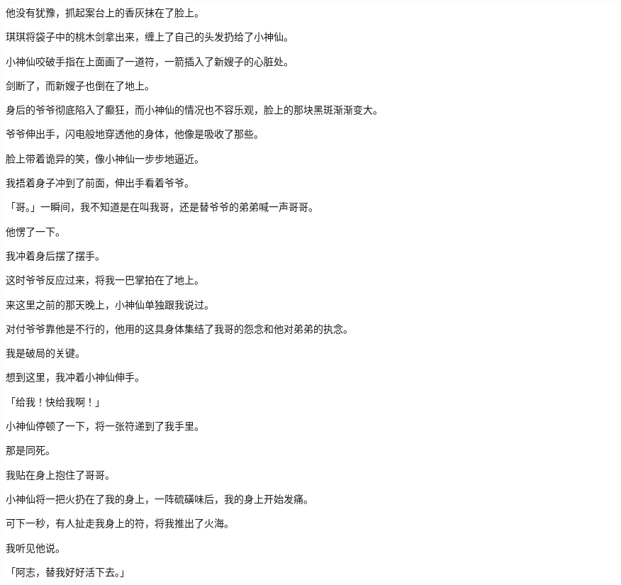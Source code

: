 
他没有犹豫，抓起案台上的香灰抹在了脸上。


琪琪将袋子中的桃木剑拿出来，缠上了自己的头发扔给了小神仙。


小神仙咬破手指在上面画了一道符，一箭插入了新嫂子的心脏处。


剑断了，而新嫂子也倒在了地上。


身后的爷爷彻底陷入了癫狂，而小神仙的情况也不容乐观，脸上的那块黑斑渐渐变大。


爷爷伸出手，闪电般地穿透他的身体，他像是吸收了那些。


脸上带着诡异的笑，像小神仙一步步地逼近。


我捂着身子冲到了前面，伸出手看着爷爷。


「哥。」一瞬间，我不知道是在叫我哥，还是替爷爷的弟弟喊一声哥哥。


他愣了一下。


我冲着身后摆了摆手。


这时爷爷反应过来，将我一巴掌拍在了地上。


来这里之前的那天晚上，小神仙单独跟我说过。


对付爷爷靠他是不行的，他用的这具身体集结了我哥的怨念和他对弟弟的执念。


我是破局的关键。


想到这里，我冲着小神仙伸手。


「给我！快给我啊！」


小神仙停顿了一下，将一张符递到了我手里。


那是同死。


我贴在身上抱住了哥哥。


小神仙将一把火扔在了我的身上，一阵硫磺味后，我的身上开始发痛。


可下一秒，有人扯走我身上的符，将我推出了火海。


我听见他说。


「阿志，替我好好活下去。」

